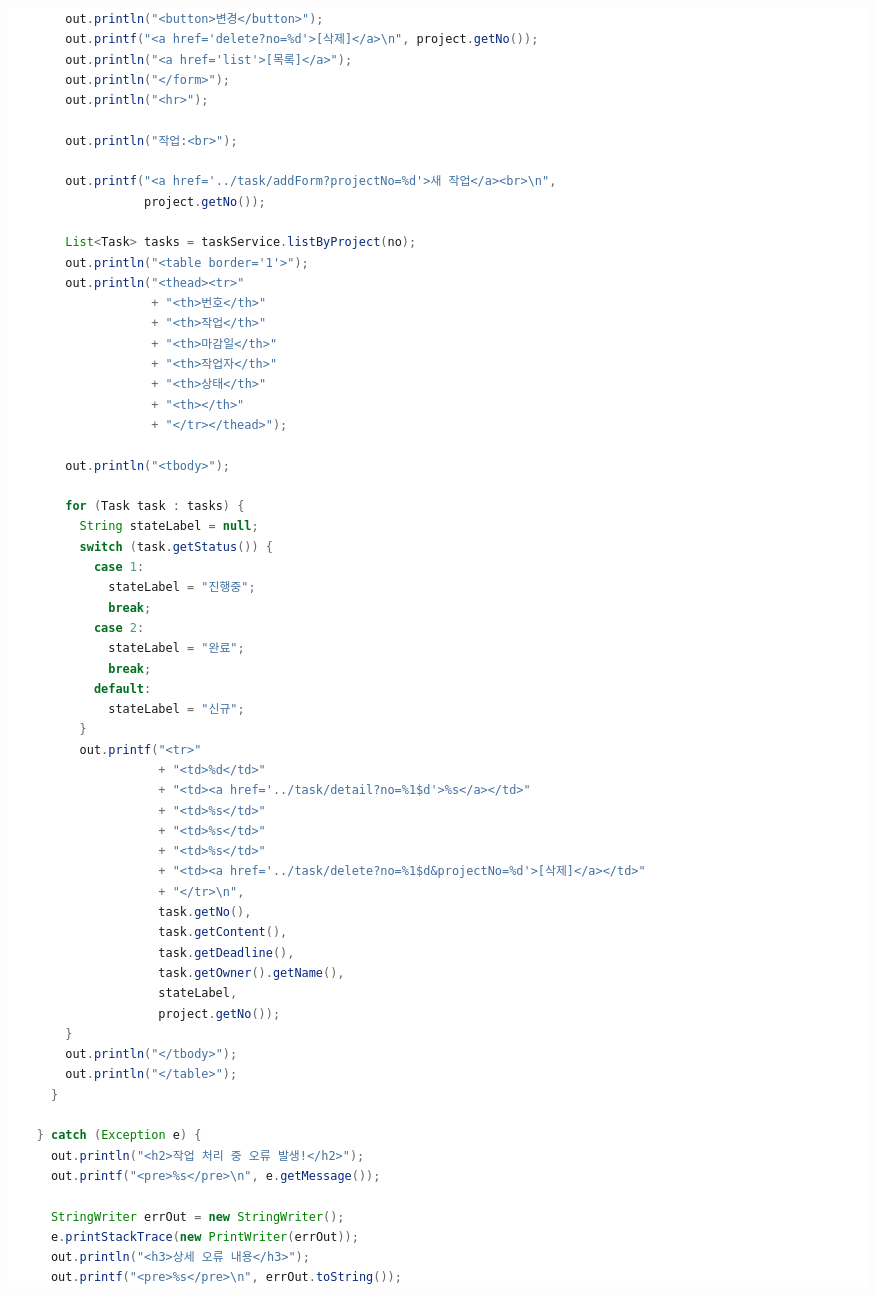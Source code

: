 ```java
        out.println("<button>변경</button>");
        out.printf("<a href='delete?no=%d'>[삭제]</a>\n", project.getNo());
        out.println("<a href='list'>[목록]</a>");
        out.println("</form>");
        out.println("<hr>");

        out.println("작업:<br>");

        out.printf("<a href='../task/addForm?projectNo=%d'>새 작업</a><br>\n",
                   project.getNo());

        List<Task> tasks = taskService.listByProject(no);
        out.println("<table border='1'>");
        out.println("<thead><tr>"
                    + "<th>번호</th>"
                    + "<th>작업</th>"
                    + "<th>마감일</th>"
                    + "<th>작업자</th>"
                    + "<th>상태</th>"
                    + "<th></th>"
                    + "</tr></thead>");

        out.println("<tbody>");

        for (Task task : tasks) {
          String stateLabel = null;
          switch (task.getStatus()) {
            case 1:
              stateLabel = "진행중";
              break;
            case 2:
              stateLabel = "완료";
              break;
            default:
              stateLabel = "신규";
          }
          out.printf("<tr>"
                     + "<td>%d</td>"
                     + "<td><a href='../task/detail?no=%1$d'>%s</a></td>"
                     + "<td>%s</td>"
                     + "<td>%s</td>"
                     + "<td>%s</td>"
                     + "<td><a href='../task/delete?no=%1$d&projectNo=%d'>[삭제]</a></td>"
                     + "</tr>\n",
                     task.getNo(),
                     task.getContent(),
                     task.getDeadline(),
                     task.getOwner().getName(),
                     stateLabel,
                     project.getNo());
        }
        out.println("</tbody>");
        out.println("</table>");
      }

    } catch (Exception e) {
      out.println("<h2>작업 처리 중 오류 발생!</h2>");
      out.printf("<pre>%s</pre>\n", e.getMessage());

      StringWriter errOut = new StringWriter();
      e.printStackTrace(new PrintWriter(errOut));
      out.println("<h3>상세 오류 내용</h3>");
      out.printf("<pre>%s</pre>\n", errOut.toString());
```